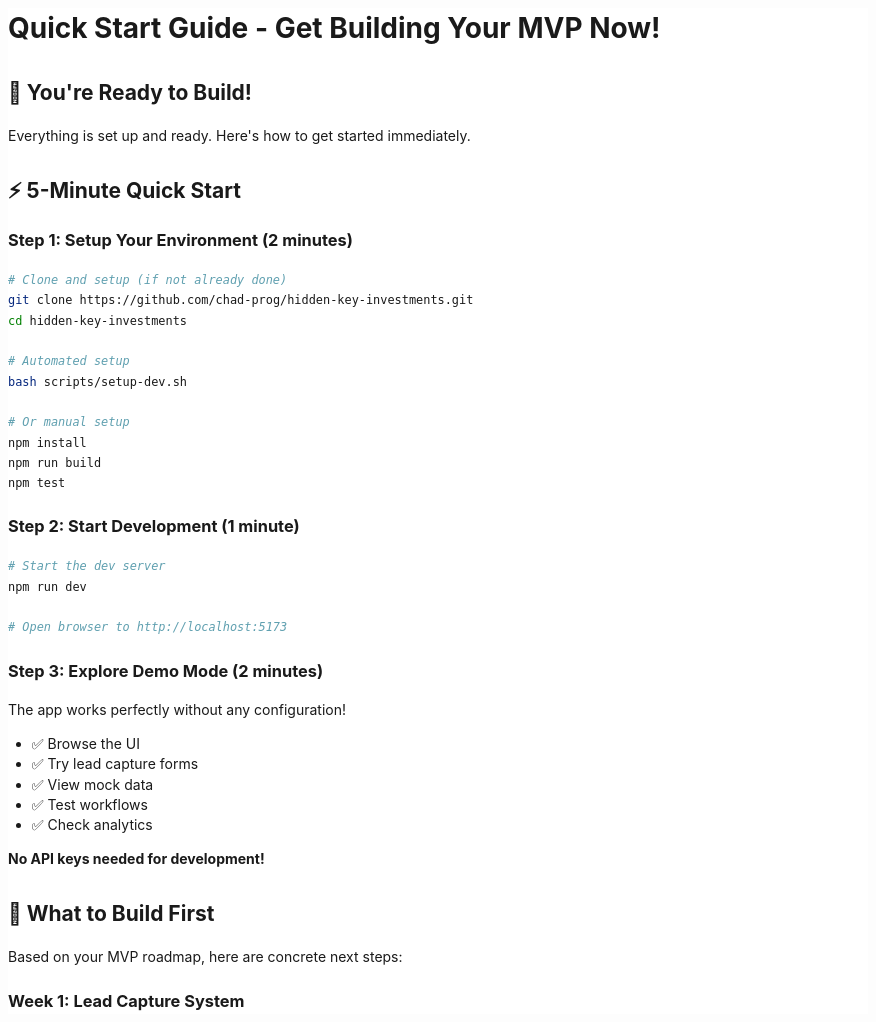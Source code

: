 # Quick Start Guide - Get Building Your MVP Now!

## 🚀 You're Ready to Build!

Everything is set up and ready. Here's how to get started immediately.

## ⚡ 5-Minute Quick Start

### Step 1: Setup Your Environment (2 minutes)

```bash
# Clone and setup (if not already done)
git clone https://github.com/chad-prog/hidden-key-investments.git
cd hidden-key-investments

# Automated setup
bash scripts/setup-dev.sh

# Or manual setup
npm install
npm run build
npm test
```

### Step 2: Start Development (1 minute)

```bash
# Start the dev server
npm run dev

# Open browser to http://localhost:5173
```

### Step 3: Explore Demo Mode (2 minutes)

The app works perfectly without any configuration!

- ✅ Browse the UI
- ✅ Try lead capture forms
- ✅ View mock data
- ✅ Test workflows
- ✅ Check analytics

**No API keys needed for development!**

## 🎯 What to Build First

Based on your MVP roadmap, here are concrete next steps:

### Week 1: Lead Capture System

